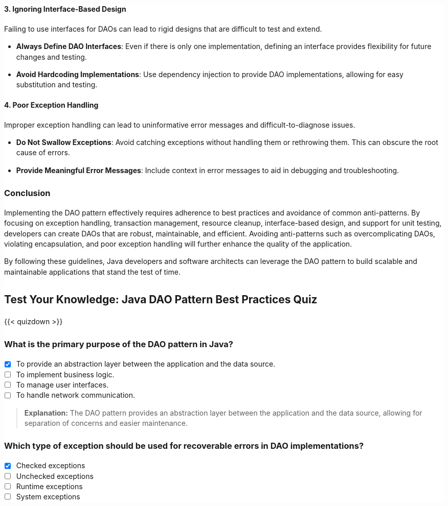 #### 3. Ignoring Interface-Based Design

Failing to use interfaces for DAOs can lead to rigid designs that are difficult to test and extend.

- **Always Define DAO Interfaces**: Even if there is only one implementation, defining an interface provides flexibility for future changes and testing.

- **Avoid Hardcoding Implementations**: Use dependency injection to provide DAO implementations, allowing for easy substitution and testing.

#### 4. Poor Exception Handling

Improper exception handling can lead to uninformative error messages and difficult-to-diagnose issues.

- **Do Not Swallow Exceptions**: Avoid catching exceptions without handling them or rethrowing them. This can obscure the root cause of errors.

- **Provide Meaningful Error Messages**: Include context in error messages to aid in debugging and troubleshooting.

### Conclusion

Implementing the DAO pattern effectively requires adherence to best practices and avoidance of common anti-patterns. By focusing on exception handling, transaction management, resource cleanup, interface-based design, and support for unit testing, developers can create DAOs that are robust, maintainable, and efficient. Avoiding anti-patterns such as overcomplicating DAOs, violating encapsulation, and poor exception handling will further enhance the quality of the application.

By following these guidelines, Java developers and software architects can leverage the DAO pattern to build scalable and maintainable applications that stand the test of time.

## Test Your Knowledge: Java DAO Pattern Best Practices Quiz

{{< quizdown >}}

### What is the primary purpose of the DAO pattern in Java?

- [x] To provide an abstraction layer between the application and the data source.
- [ ] To implement business logic.
- [ ] To manage user interfaces.
- [ ] To handle network communication.

> **Explanation:** The DAO pattern provides an abstraction layer between the application and the data source, allowing for separation of concerns and easier maintenance.

### Which type of exception should be used for recoverable errors in DAO implementations?

- [x] Checked exceptions
- [ ] Unchecked exceptions
- [ ] Runtime exceptions
- [ ] System exceptions
